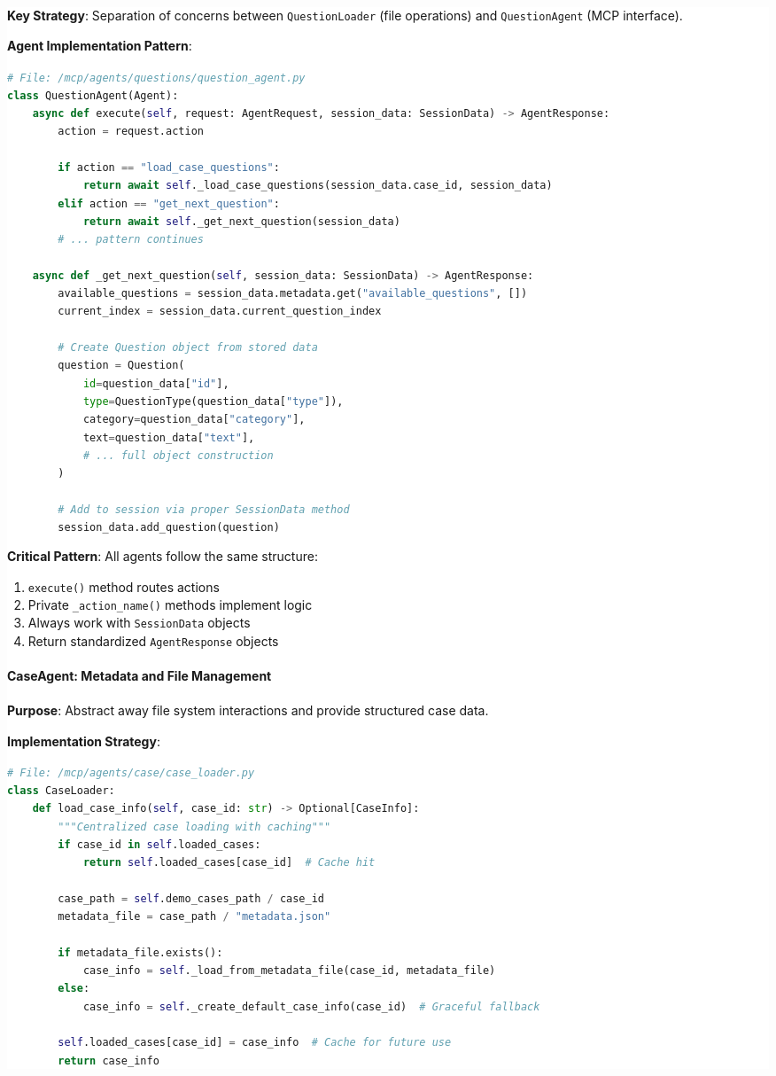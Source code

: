 **Key Strategy**: Separation of concerns between `QuestionLoader` (file operations) and `QuestionAgent` (MCP interface).

**Agent Implementation Pattern**:
```python
# File: /mcp/agents/questions/question_agent.py
class QuestionAgent(Agent):
    async def execute(self, request: AgentRequest, session_data: SessionData) -> AgentResponse:
        action = request.action
        
        if action == "load_case_questions":
            return await self._load_case_questions(session_data.case_id, session_data)
        elif action == "get_next_question":
            return await self._get_next_question(session_data)
        # ... pattern continues
    
    async def _get_next_question(self, session_data: SessionData) -> AgentResponse:
        available_questions = session_data.metadata.get("available_questions", [])
        current_index = session_data.current_question_index
        
        # Create Question object from stored data
        question = Question(
            id=question_data["id"],
            type=QuestionType(question_data["type"]),
            category=question_data["category"],
            text=question_data["text"],
            # ... full object construction
        )
        
        # Add to session via proper SessionData method
        session_data.add_question(question)
```

**Critical Pattern**: All agents follow the same structure:
1. `execute()` method routes actions
2. Private `_action_name()` methods implement logic
3. Always work with `SessionData` objects
4. Return standardized `AgentResponse` objects

#### **CaseAgent: Metadata and File Management**

**Purpose**: Abstract away file system interactions and provide structured case data.

**Implementation Strategy**:
```python
# File: /mcp/agents/case/case_loader.py
class CaseLoader:
    def load_case_info(self, case_id: str) -> Optional[CaseInfo]:
        """Centralized case loading with caching"""
        if case_id in self.loaded_cases:
            return self.loaded_cases[case_id]  # Cache hit
        
        case_path = self.demo_cases_path / case_id
        metadata_file = case_path / "metadata.json"
        
        if metadata_file.exists():
            case_info = self._load_from_metadata_file(case_id, metadata_file)
        else:
            case_info = self._create_default_case_info(case_id)  # Graceful fallback
        
        self.loaded_cases[case_id] = case_info  # Cache for future use
        return case_info
```
